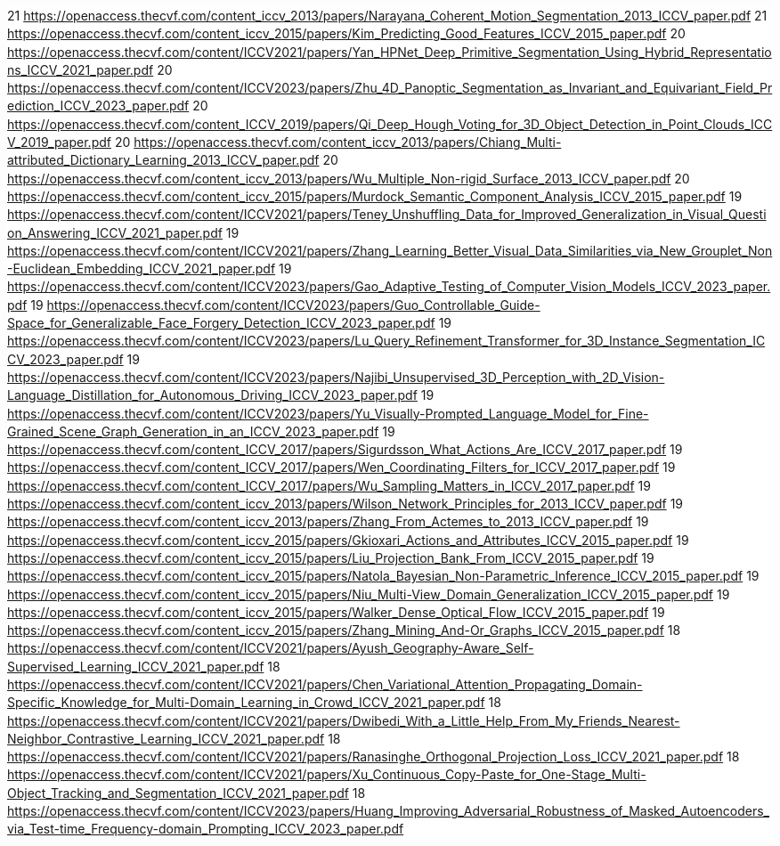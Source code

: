 21 https://openaccess.thecvf.com/content_iccv_2013/papers/Narayana_Coherent_Motion_Segmentation_2013_ICCV_paper.pdf
21 https://openaccess.thecvf.com/content_iccv_2015/papers/Kim_Predicting_Good_Features_ICCV_2015_paper.pdf
20 https://openaccess.thecvf.com/content/ICCV2021/papers/Yan_HPNet_Deep_Primitive_Segmentation_Using_Hybrid_Representations_ICCV_2021_paper.pdf
20 https://openaccess.thecvf.com/content/ICCV2023/papers/Zhu_4D_Panoptic_Segmentation_as_Invariant_and_Equivariant_Field_Prediction_ICCV_2023_paper.pdf
20 https://openaccess.thecvf.com/content_ICCV_2019/papers/Qi_Deep_Hough_Voting_for_3D_Object_Detection_in_Point_Clouds_ICCV_2019_paper.pdf
20 https://openaccess.thecvf.com/content_iccv_2013/papers/Chiang_Multi-attributed_Dictionary_Learning_2013_ICCV_paper.pdf
20 https://openaccess.thecvf.com/content_iccv_2013/papers/Wu_Multiple_Non-rigid_Surface_2013_ICCV_paper.pdf
20 https://openaccess.thecvf.com/content_iccv_2015/papers/Murdock_Semantic_Component_Analysis_ICCV_2015_paper.pdf
19 https://openaccess.thecvf.com/content/ICCV2021/papers/Teney_Unshuffling_Data_for_Improved_Generalization_in_Visual_Question_Answering_ICCV_2021_paper.pdf
19 https://openaccess.thecvf.com/content/ICCV2021/papers/Zhang_Learning_Better_Visual_Data_Similarities_via_New_Grouplet_Non-Euclidean_Embedding_ICCV_2021_paper.pdf
19 https://openaccess.thecvf.com/content/ICCV2023/papers/Gao_Adaptive_Testing_of_Computer_Vision_Models_ICCV_2023_paper.pdf
19 https://openaccess.thecvf.com/content/ICCV2023/papers/Guo_Controllable_Guide-Space_for_Generalizable_Face_Forgery_Detection_ICCV_2023_paper.pdf
19 https://openaccess.thecvf.com/content/ICCV2023/papers/Lu_Query_Refinement_Transformer_for_3D_Instance_Segmentation_ICCV_2023_paper.pdf
19 https://openaccess.thecvf.com/content/ICCV2023/papers/Najibi_Unsupervised_3D_Perception_with_2D_Vision-Language_Distillation_for_Autonomous_Driving_ICCV_2023_paper.pdf
19 https://openaccess.thecvf.com/content/ICCV2023/papers/Yu_Visually-Prompted_Language_Model_for_Fine-Grained_Scene_Graph_Generation_in_an_ICCV_2023_paper.pdf
19 https://openaccess.thecvf.com/content_ICCV_2017/papers/Sigurdsson_What_Actions_Are_ICCV_2017_paper.pdf
19 https://openaccess.thecvf.com/content_ICCV_2017/papers/Wen_Coordinating_Filters_for_ICCV_2017_paper.pdf
19 https://openaccess.thecvf.com/content_ICCV_2017/papers/Wu_Sampling_Matters_in_ICCV_2017_paper.pdf
19 https://openaccess.thecvf.com/content_iccv_2013/papers/Wilson_Network_Principles_for_2013_ICCV_paper.pdf
19 https://openaccess.thecvf.com/content_iccv_2013/papers/Zhang_From_Actemes_to_2013_ICCV_paper.pdf
19 https://openaccess.thecvf.com/content_iccv_2015/papers/Gkioxari_Actions_and_Attributes_ICCV_2015_paper.pdf
19 https://openaccess.thecvf.com/content_iccv_2015/papers/Liu_Projection_Bank_From_ICCV_2015_paper.pdf
19 https://openaccess.thecvf.com/content_iccv_2015/papers/Natola_Bayesian_Non-Parametric_Inference_ICCV_2015_paper.pdf
19 https://openaccess.thecvf.com/content_iccv_2015/papers/Niu_Multi-View_Domain_Generalization_ICCV_2015_paper.pdf
19 https://openaccess.thecvf.com/content_iccv_2015/papers/Walker_Dense_Optical_Flow_ICCV_2015_paper.pdf
19 https://openaccess.thecvf.com/content_iccv_2015/papers/Zhang_Mining_And-Or_Graphs_ICCV_2015_paper.pdf
18 https://openaccess.thecvf.com/content/ICCV2021/papers/Ayush_Geography-Aware_Self-Supervised_Learning_ICCV_2021_paper.pdf
18 https://openaccess.thecvf.com/content/ICCV2021/papers/Chen_Variational_Attention_Propagating_Domain-Specific_Knowledge_for_Multi-Domain_Learning_in_Crowd_ICCV_2021_paper.pdf
18 https://openaccess.thecvf.com/content/ICCV2021/papers/Dwibedi_With_a_Little_Help_From_My_Friends_Nearest-Neighbor_Contrastive_Learning_ICCV_2021_paper.pdf
18 https://openaccess.thecvf.com/content/ICCV2021/papers/Ranasinghe_Orthogonal_Projection_Loss_ICCV_2021_paper.pdf
18 https://openaccess.thecvf.com/content/ICCV2021/papers/Xu_Continuous_Copy-Paste_for_One-Stage_Multi-Object_Tracking_and_Segmentation_ICCV_2021_paper.pdf
18 https://openaccess.thecvf.com/content/ICCV2023/papers/Huang_Improving_Adversarial_Robustness_of_Masked_Autoencoders_via_Test-time_Frequency-domain_Prompting_ICCV_2023_paper.pdf